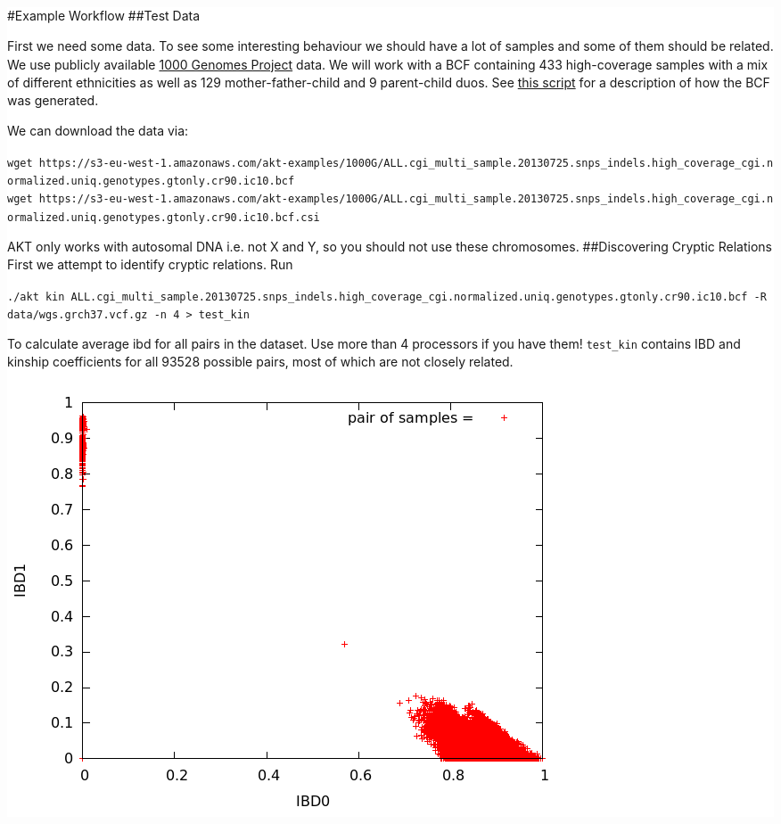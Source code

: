 #Example Workflow
##Test Data

First we need some data. To see some interesting behaviour we should have a lot of samples and some of them should be related. 
We use publicly available [1000 Genomes Project](http://www.1000genomes.org/) data. We will work with a BCF containing 433 high-coverage samples with a mix of different ethnicities as well as 129 mother-father-child and 9 parent-child duos. See [this script](https://gist.github.com/jaredo/4206a09eedc7a0fed3f09ca756af0919) for a description of how the BCF was generated. 

We can download the data via:
```
wget https://s3-eu-west-1.amazonaws.com/akt-examples/1000G/ALL.cgi_multi_sample.20130725.snps_indels.high_coverage_cgi.normalized.uniq.genotypes.gtonly.cr90.ic10.bcf
wget https://s3-eu-west-1.amazonaws.com/akt-examples/1000G/ALL.cgi_multi_sample.20130725.snps_indels.high_coverage_cgi.normalized.uniq.genotypes.gtonly.cr90.ic10.bcf.csi
```
AKT only works with autosomal DNA i.e. not X and Y, so you should not use these chromosomes.
##Discovering Cryptic Relations
First we attempt to identify cryptic relations. Run
```
./akt kin ALL.cgi_multi_sample.20130725.snps_indels.high_coverage_cgi.normalized.uniq.genotypes.gtonly.cr90.ic10.bcf -R data/wgs.grch37.vcf.gz -n 4 > test_kin
```
To calculate average ibd for all pairs in the dataset. Use more than 4 processors if you have them! `test_kin` contains 
IBD and kinship coefficients for all 93528 possible pairs, most of which are not closely related.

![alt text](https://raw.githubusercontent.com/Illumina/akt/master/docs/test_kin.png)
